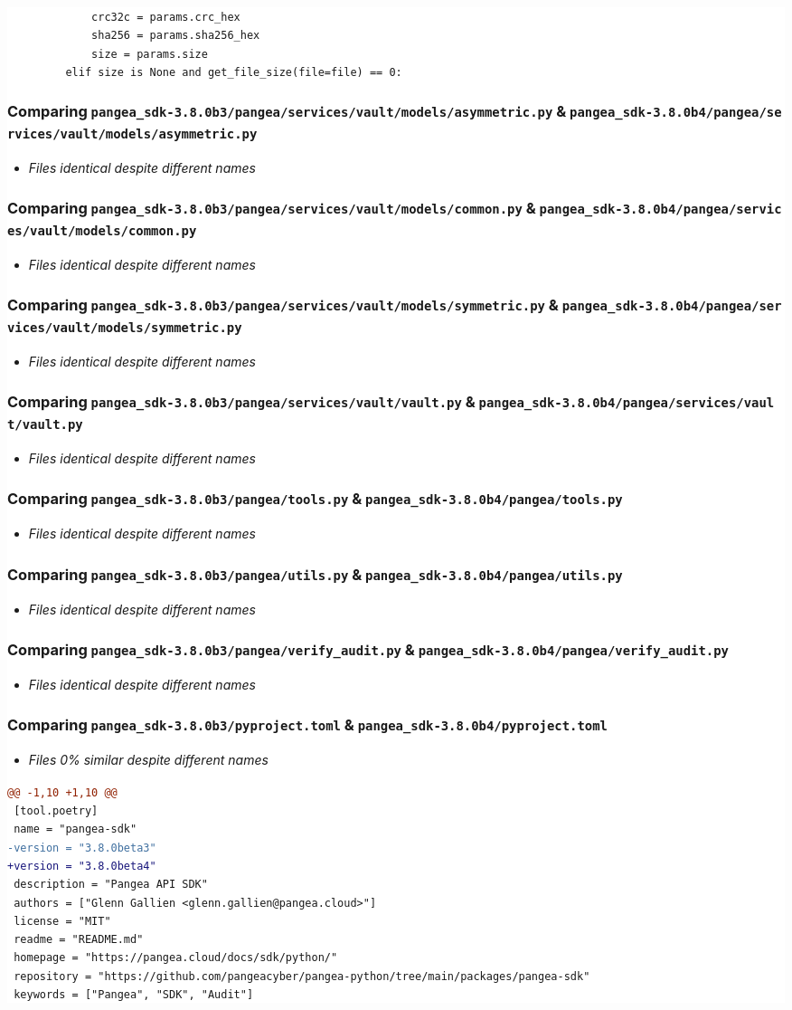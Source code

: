 ```diff
             crc32c = params.crc_hex
             sha256 = params.sha256_hex
             size = params.size
         elif size is None and get_file_size(file=file) == 0:
```

### Comparing `pangea_sdk-3.8.0b3/pangea/services/vault/models/asymmetric.py` & `pangea_sdk-3.8.0b4/pangea/services/vault/models/asymmetric.py`

 * *Files identical despite different names*

### Comparing `pangea_sdk-3.8.0b3/pangea/services/vault/models/common.py` & `pangea_sdk-3.8.0b4/pangea/services/vault/models/common.py`

 * *Files identical despite different names*

### Comparing `pangea_sdk-3.8.0b3/pangea/services/vault/models/symmetric.py` & `pangea_sdk-3.8.0b4/pangea/services/vault/models/symmetric.py`

 * *Files identical despite different names*

### Comparing `pangea_sdk-3.8.0b3/pangea/services/vault/vault.py` & `pangea_sdk-3.8.0b4/pangea/services/vault/vault.py`

 * *Files identical despite different names*

### Comparing `pangea_sdk-3.8.0b3/pangea/tools.py` & `pangea_sdk-3.8.0b4/pangea/tools.py`

 * *Files identical despite different names*

### Comparing `pangea_sdk-3.8.0b3/pangea/utils.py` & `pangea_sdk-3.8.0b4/pangea/utils.py`

 * *Files identical despite different names*

### Comparing `pangea_sdk-3.8.0b3/pangea/verify_audit.py` & `pangea_sdk-3.8.0b4/pangea/verify_audit.py`

 * *Files identical despite different names*

### Comparing `pangea_sdk-3.8.0b3/pyproject.toml` & `pangea_sdk-3.8.0b4/pyproject.toml`

 * *Files 0% similar despite different names*

```diff
@@ -1,10 +1,10 @@
 [tool.poetry]
 name = "pangea-sdk"
-version = "3.8.0beta3"
+version = "3.8.0beta4"
 description = "Pangea API SDK"
 authors = ["Glenn Gallien <glenn.gallien@pangea.cloud>"]
 license = "MIT"
 readme = "README.md"
 homepage = "https://pangea.cloud/docs/sdk/python/"
 repository = "https://github.com/pangeacyber/pangea-python/tree/main/packages/pangea-sdk"
 keywords = ["Pangea", "SDK", "Audit"]
```
